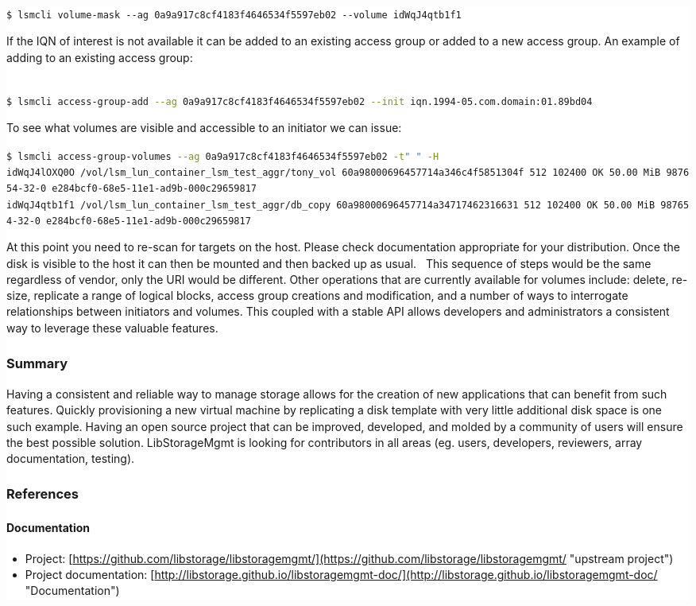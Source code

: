 ```
$ lsmcli volume-mask --ag 0a9a917c8cf4183f4646534f5597eb02 --volume idWqJ4qtb1f1
```

If the IQN of interest is not available it can be added to an existing access 
group or added to a new access group. An example of adding to an existing access 
group:  

``` bash

$ lsmcli access-group-add --ag 0a9a917c8cf4183f4646534f5597eb02 --init iqn.1994-05.com.domain:01.89bd04

```

To see what volumes are visible and accessible to an initiator we can issue:  

``` bash
$ lsmcli access-group-volumes --ag 0a9a917c8cf4183f4646534f5597eb02 -t" " -H
idWqJ4lOXQ0O /vol/lsm_lun_container_lsm_test_aggr/tony_vol 60a98000696457714a346c4f5851304f 512 102400 OK 50.00 MiB 987654-32-0 e284bcf0-68e5-11e1-ad9b-000c29659817
idWqJ4qtb1f1 /vol/lsm_lun_container_lsm_test_aggr/db_copy 60a98000696457714a34717462316631 512 102400 OK 50.00 MiB 987654-32-0 e284bcf0-68e5-11e1-ad9b-000c29659817
```

At this point you need to re-scan for targets on the host. Please check 
documentation appropriate for your distribution. Once the disk is visible to 
the host it can then be mounted and then backed up as usual.   This sequence 
of steps would be the same regardless of vendor, only the URI would be different. 
Other operations that are currently available for volumes include: delete, 
re-size, replicate a range of logical blocks, access group creations and 
modification, and a number of ways to interrogate relationships between 
initiators and volumes. This coupled with a stable API allows developers 
and administrators a consistent way to leverage these valuable features.

### Summary

Having a consistent and reliable way to manage storage allows for the 
creation of new applications that can benefit from such features. Quickly 
provisioning a new virtual machine by replicating a disk template with very 
little additional disk space is one such example. Having an open source 
project that can be improved, developed, and molded by a community of users 
will ensure the best possible solution. LibStorageMgmt is looking for 
contributors in all areas (eg. users, developers, reviewers, array 
documentation, testing).

### References

#### Documentation

* Project: [https://github.com/libstorage/libstoragemgmt/](https://github.com/libstorage/libstoragemgmt/ "upstream project")
* Project documentation: [http://libstorage.github.io/libstoragemgmt-doc/](http://libstorage.github.io/libstoragemgmt-doc/ "Documentation")
